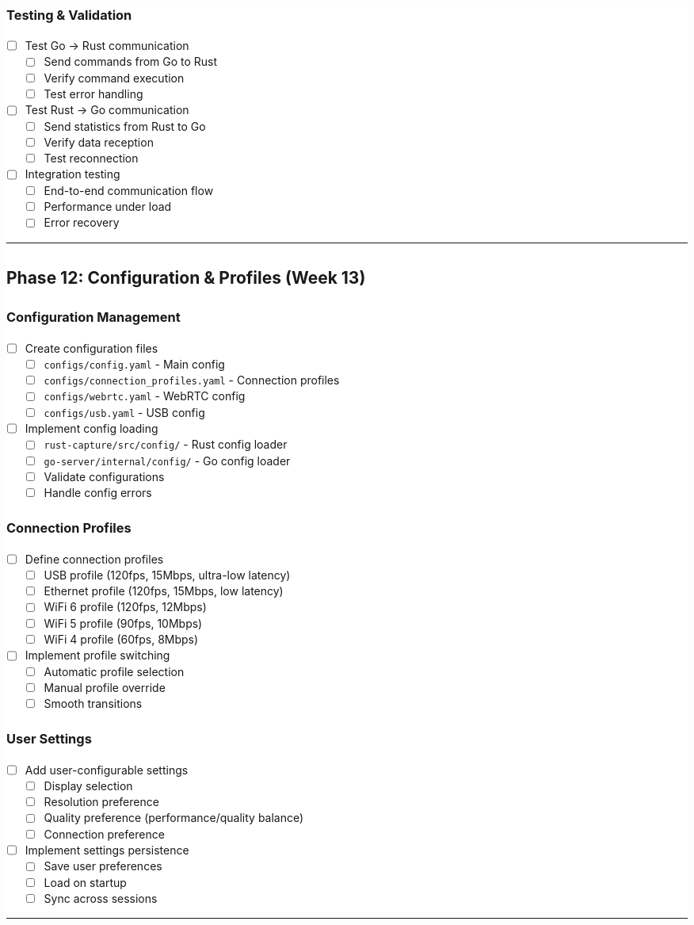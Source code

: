 ### Testing & Validation
- [ ] Test Go → Rust communication
  - [ ] Send commands from Go to Rust
  - [ ] Verify command execution
  - [ ] Test error handling
- [ ] Test Rust → Go communication
  - [ ] Send statistics from Rust to Go
  - [ ] Verify data reception
  - [ ] Test reconnection
- [ ] Integration testing
  - [ ] End-to-end communication flow
  - [ ] Performance under load
  - [ ] Error recovery

---

## Phase 12: Configuration & Profiles (Week 13)

### Configuration Management
- [ ] Create configuration files
  - [ ] `configs/config.yaml` - Main config
  - [ ] `configs/connection_profiles.yaml` - Connection profiles
  - [ ] `configs/webrtc.yaml` - WebRTC config
  - [ ] `configs/usb.yaml` - USB config
- [ ] Implement config loading
  - [ ] `rust-capture/src/config/` - Rust config loader
  - [ ] `go-server/internal/config/` - Go config loader
  - [ ] Validate configurations
  - [ ] Handle config errors

### Connection Profiles
- [ ] Define connection profiles
  - [ ] USB profile (120fps, 15Mbps, ultra-low latency)
  - [ ] Ethernet profile (120fps, 15Mbps, low latency)
  - [ ] WiFi 6 profile (120fps, 12Mbps)
  - [ ] WiFi 5 profile (90fps, 10Mbps)
  - [ ] WiFi 4 profile (60fps, 8Mbps)
- [ ] Implement profile switching
  - [ ] Automatic profile selection
  - [ ] Manual profile override
  - [ ] Smooth transitions

### User Settings
- [ ] Add user-configurable settings
  - [ ] Display selection
  - [ ] Resolution preference
  - [ ] Quality preference (performance/quality balance)
  - [ ] Connection preference
- [ ] Implement settings persistence
  - [ ] Save user preferences
  - [ ] Load on startup
  - [ ] Sync across sessions

---